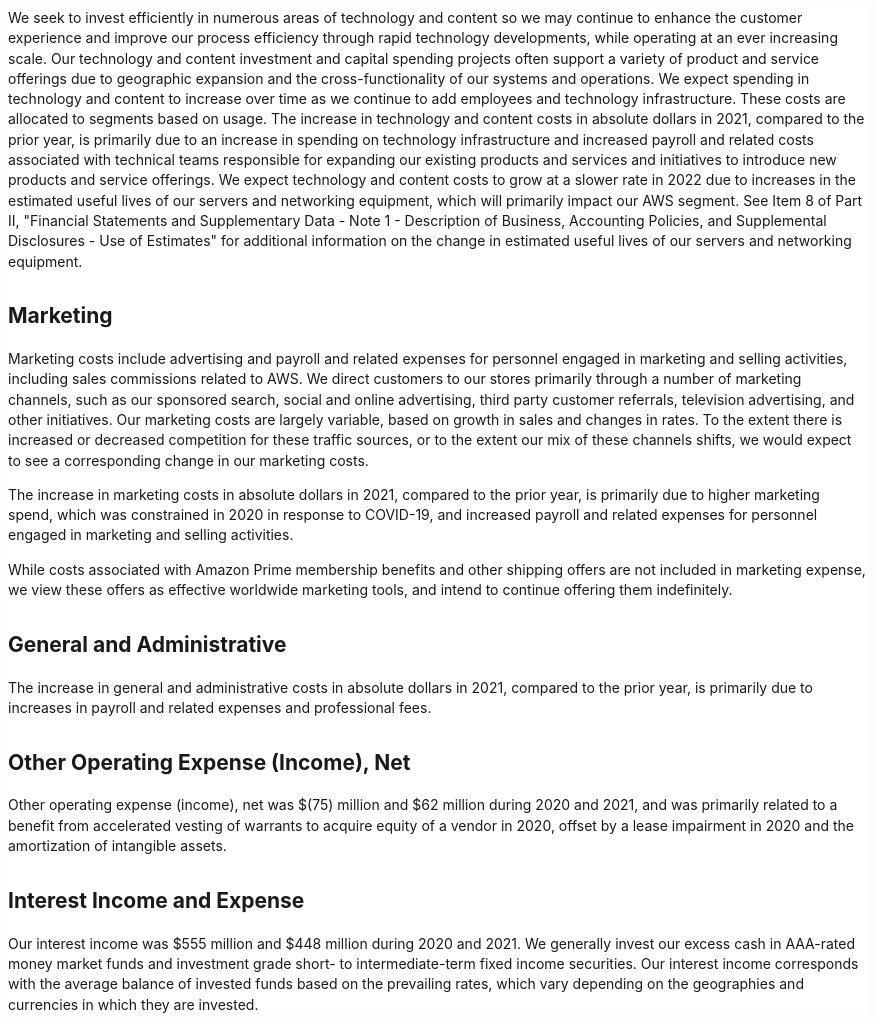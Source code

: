 We seek to invest efficiently in numerous areas of technology and content so we may continue to enhance the customer experience and improve our process efficiency through rapid technology developments, while operating at an ever increasing scale. Our technology and content investment and capital spending projects often support a variety of product and service offerings due to geographic expansion and the cross-functionality of our systems and operations. We expect spending in technology and content to increase over time as we continue to add employees and technology infrastructure. These costs are allocated to segments based on usage. The increase in technology and content costs in absolute dollars in 2021, compared to the prior year, is primarily due to an increase in spending on technology infrastructure and increased payroll and related costs associated with technical teams responsible for expanding our existing products and services and initiatives to introduce new products and service offerings. We expect technology and content costs to grow at a slower rate in 2022 due to increases in the estimated useful lives of our servers and networking equipment, which will primarily impact our AWS segment. See Item 8 of Part II, "Financial Statements and Supplementary Data - Note 1 - Description of Business, Accounting Policies, and Supplemental Disclosures - Use of Estimates" for additional information on the change in estimated useful lives of our servers and networking equipment.

## Marketing

Marketing costs include advertising and payroll and related expenses for personnel engaged in marketing and selling activities, including sales commissions related to AWS. We direct customers to our stores primarily through a number of marketing channels, such as our sponsored search, social and online advertising, third party customer referrals, television advertising, and other initiatives. Our marketing costs are largely variable, based on growth in sales and changes in rates. To the extent there is increased or decreased competition for these traffic sources, or to the extent our mix of these channels shifts, we would expect to see a corresponding change in our marketing costs.

The increase in marketing costs in absolute dollars in 2021, compared to the prior year, is primarily due to higher marketing spend, which was constrained in 2020 in response to COVID-19, and increased payroll and related expenses for personnel engaged in marketing and selling activities.

While costs associated with Amazon Prime membership benefits and other shipping offers are not included in marketing expense, we view these offers as effective worldwide marketing tools, and intend to continue offering them indefinitely.

## General and Administrative

The increase in general and administrative costs in absolute dollars in 2021, compared to the prior year, is primarily due to increases in payroll and related expenses and professional fees.

## Other Operating Expense (Income), Net

Other operating expense (income), net was $(75) million and $62 million during 2020 and 2021, and was primarily related to a benefit from accelerated vesting of warrants to acquire equity of a vendor in 2020, offset by a lease impairment in 2020 and the amortization of intangible assets.

## Interest Income and Expense

Our interest income was $555 million and $448 million during 2020 and 2021. We generally invest our excess cash in AAA-rated money market funds and investment grade short- to intermediate-term fixed income securities. Our interest income corresponds with the average balance of invested funds based on the prevailing rates, which vary depending on the geographies and currencies in which they are invested.

